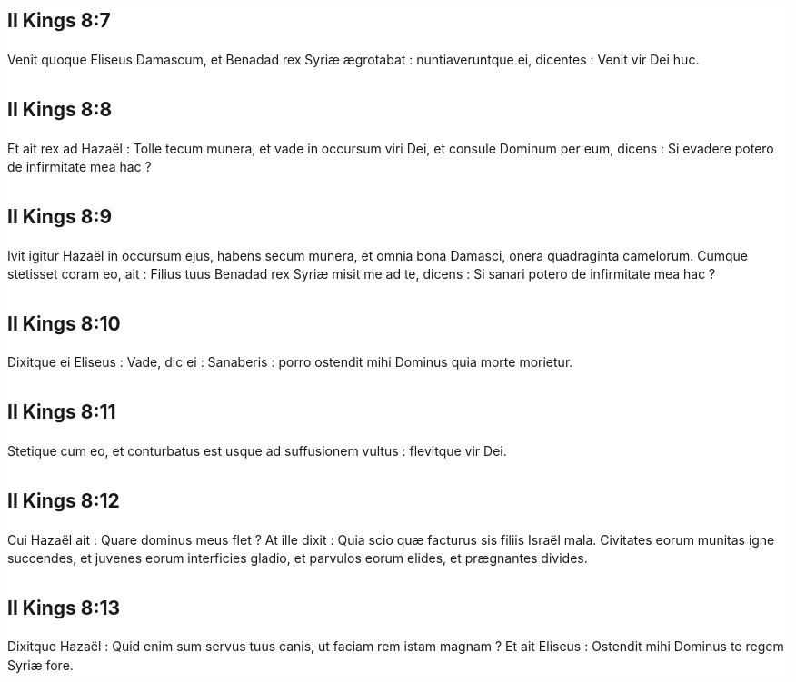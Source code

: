 
<a id="org05f5c10"></a>

## II Kings 8:7

Venit quoque Eliseus Damascum, et Benadad rex Syriæ ægrotabat : nuntiaveruntque ei, dicentes : Venit vir Dei huc.


<a id="org78e8c82"></a>

## II Kings 8:8

Et ait rex ad Hazaël : Tolle tecum munera, et vade in occursum viri Dei, et consule Dominum per eum, dicens : Si evadere potero de infirmitate mea hac ?


<a id="org3c9817a"></a>

## II Kings 8:9

Ivit igitur Hazaël in occursum ejus, habens secum munera, et omnia bona Damasci, onera quadraginta camelorum. Cumque stetisset coram eo, ait : Filius tuus Benadad rex Syriæ misit me ad te, dicens : Si sanari potero de infirmitate mea hac ?


<a id="orge0ef017"></a>

## II Kings 8:10

Dixitque ei Eliseus : Vade, dic ei : Sanaberis : porro ostendit mihi Dominus quia morte morietur.


<a id="orgd63f3aa"></a>

## II Kings 8:11

Stetique cum eo, et conturbatus est usque ad suffusionem vultus : flevitque vir Dei.


<a id="org4e7aea3"></a>

## II Kings 8:12

Cui Hazaël ait : Quare dominus meus flet ? At ille dixit : Quia scio quæ facturus sis filiis Israël mala. Civitates eorum munitas igne succendes, et juvenes eorum interficies gladio, et parvulos eorum elides, et prægnantes divides.


<a id="org96b42d8"></a>

## II Kings 8:13

Dixitque Hazaël : Quid enim sum servus tuus canis, ut faciam rem istam magnam ? Et ait Eliseus : Ostendit mihi Dominus te regem Syriæ fore.
